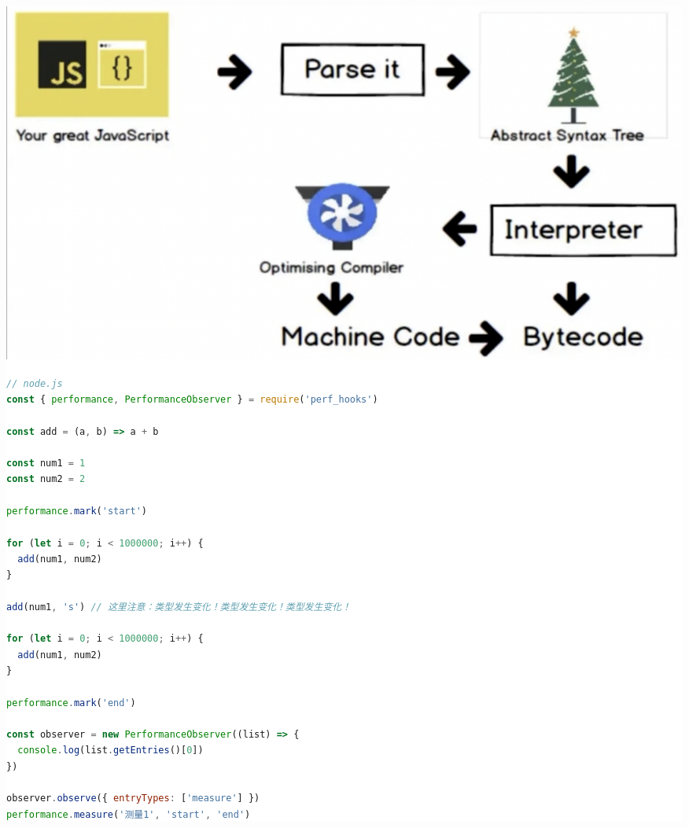 ![image-20230809223054059](./assets/image-20230809223054059.png)

```javascript
// node.js
const { performance, PerformanceObserver } = require('perf_hooks')

const add = (a, b) => a + b

const num1 = 1
const num2 = 2

performance.mark('start')

for (let i = 0; i < 1000000; i++) {
  add(num1, num2)
}

add(num1, 's') // 这里注意：类型发生变化！类型发生变化！类型发生变化！

for (let i = 0; i < 1000000; i++) {
  add(num1, num2)
}

performance.mark('end')

const observer = new PerformanceObserver((list) => {
  console.log(list.getEntries()[0])
})

observer.observe({ entryTypes: ['measure'] })
performance.measure('测量1', 'start', 'end')
```
